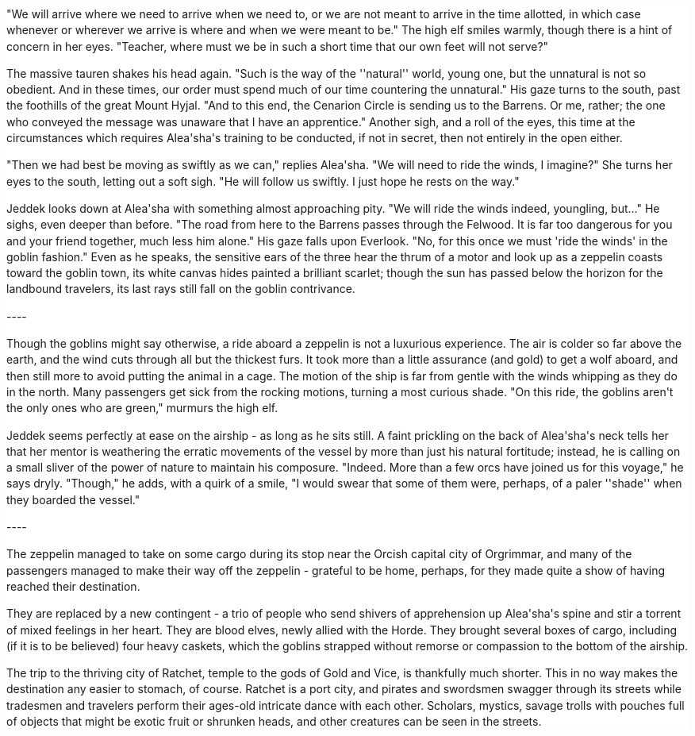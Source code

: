 "We will arrive where we need to arrive when we need to, or we are not meant to arrive in the time allotted, in which case whenever or wherever we arrive is where and when we were meant to be." The high elf smiles warmly, though there is a hint of concern in her eyes. "Teacher, where must we be in such a short time that our own feet will not serve?"

The massive tauren shakes his head again. "Such is the way of the ''natural'' world, young one, but the unnatural is not so obedient. And in these times, our order must spend much of our time countering the unnatural." His gaze turns to the south, past the foothills of the great Mount Hyjal. "And to this end, the Cenarion Circle is sending us to the Barrens. Or me, rather; the one who conveyed the message was unaware that I have an apprentice." Another sigh, and a roll of the eyes, this time at the circumstances which requires Alea'sha's training to be conducted, if not in secret, then not entirely in the open either.

"Then we had best be moving as swiftly as we can," replies Alea'sha. "We will need to ride the winds, I imagine?" She turns her eyes to the south, letting out a soft sigh. "He will follow us swiftly. I just hope he rests on the way."

Jeddek looks down at Alea'sha with something almost approaching pity. "We will ride the winds indeed, youngling, but..." He sighs, even deeper than before. "The road from here to the Barrens passes through the Felwood. It is far too dangerous for you and your friend together, much less him alone." His gaze falls upon Everlook. "No, for this once we must 'ride the winds' in the goblin fashion." Even as he speaks, the sensitive ears of the three hear the thrum of a motor and look up as a zeppelin coasts toward the goblin town, its white canvas hides painted a brilliant scarlet; though the sun has passed below the horizon for the landbound travelers, its last rays still fall on the goblin contrivance.

\----

Though the goblins might say otherwise, a ride aboard a zeppelin is not a luxurious experience. The air is colder so far above the earth, and the wind cuts through all but the thickest furs. It took more than a little assurance (and gold) to get a wolf aboard, and then still more to avoid putting the animal in a cage. The motion of the ship is far from gentle with the winds whipping as they do in the north. Many passengers get sick from the rocking motions, turning a most curious shade. "On this ride, the goblins aren't the only ones who are green," murmurs the high elf.

Jeddek seems perfectly at ease on the airship - as long as he sits still. A faint prickling on the back of Alea'sha's neck tells her that her mentor is weathering the erratic movements of the vessel by more than just his natural fortitude; instead, he is calling on a small sliver of the power of nature to maintain his composure. "Indeed. More than a few orcs have joined us for this voyage," he says dryly. "Though," he adds, with a quirk of a smile, "I would swear that some of them were, perhaps, of a paler ''shade'' when they boarded the vessel."

\----

The zeppelin managed to take on some cargo during its stop near the Orcish capital city of Orgrimmar, and many of the passengers managed to make their way off the zeppelin - grateful to be home, perhaps, for they made quite a show of having reached their destination.

They are replaced by a new contingent - a trio of people who send shivers of apprehension up Alea'sha's spine and stir a torrent of mixed feelings in her heart. They are blood elves, newly allied with the Horde. They brought several boxes of cargo, including (if it is to be believed) four heavy caskets, which the goblins strapped without remorse or compassion to the bottom of the airship.

The trip to the thriving city of Ratchet, temple to the gods of Gold and Vice, is thankfully much shorter. This in no way makes the destination any easier to stomach, of course. Ratchet is a port city, and pirates and swordsmen swagger through its streets while tradesmen and travelers perform their ages-old intricate dance with each other. Scholars, mystics, savage trolls with pouches full of objects that might be exotic fruit or shrunken heads, and other creatures can be seen in the streets.
